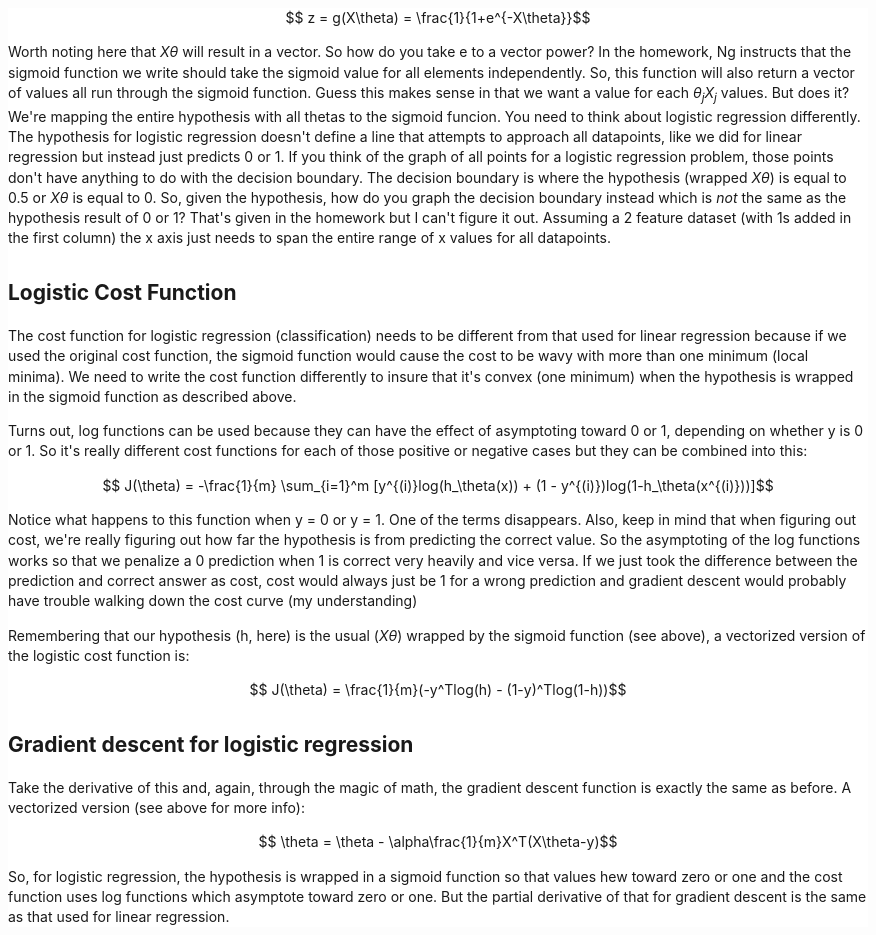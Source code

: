 $$ z = g(X\theta) = \frac{1}{1+e^{-X\theta}}$$

Worth noting here that $X\theta$ will result in a vector.  So how do you take e to a vector power?  In the homework, Ng instructs that the sigmoid function we write should take the sigmoid value for all elements independently.  So, this function will also return a vector of values all run through the sigmoid function.  Guess this makes sense in that we want a value for each $\theta_jX_j$ values.  But does it?  We're mapping the entire hypothesis with all thetas to the sigmoid funcion.  You need to think about logistic regression differently. The hypothesis for logistic regression doesn't define a line that attempts to approach all datapoints, like we did for linear regression but instead just predicts 0 or 1.  If you think of the graph of all points for a logistic regression problem, those points don't have anything to do with the decision boundary.  The decision boundary is where the hypothesis (wrapped $X\theta$) is equal to 0.5 or $X\theta$ is equal to 0.  So, given the hypothesis, how do you graph the decision boundary instead which is *not* the same as the hypothesis result of 0 or 1?  That's given in the homework but I can't figure it out.  Assuming a 2 feature dataset (with 1s added in the first column) the x axis just needs to span the entire range of x values for all datapoints.

## Logistic Cost Function

The cost function for logistic regression (classification) needs to be different from that used for linear regression because if we used the original cost function, the sigmoid function would cause the cost to be wavy with more than one minimum (local minima).  We need to write the cost function differently to insure that it's convex (one minimum) when the hypothesis is wrapped in the sigmoid function as described above.

Turns out, log functions can be used because they can have the effect of asymptoting toward 0 or 1, depending on whether y is 0 or 1.  So it's really different cost functions for each of those positive or negative cases but they can be combined into this:

$$ J(\theta) = -\frac{1}{m} \sum_{i=1}^m [y^{(i)}log(h_\theta(x)) + (1 - y^{(i)})log(1-h_\theta(x^{(i)}))]$$


Notice what happens to this function when y = 0 or y = 1.  One of the terms disappears.  Also, keep in mind that when figuring out cost, we're really figuring out how far the hypothesis is from predicting the correct value.  So the asymptoting of the log functions works so that we penalize a 0 prediction when 1 is correct very heavily and vice versa.  If we just took the difference between the prediction and correct answer as cost, cost would always just be 1 for a wrong prediction and gradient descent would probably have trouble walking down the cost curve (my understanding)

Remembering that our hypothesis (h, here) is the usual ($X\theta$) wrapped by the sigmoid function (see above), a vectorized version of the logistic cost function is:

$$ J(\theta) = \frac{1}{m}(-y^Tlog(h) - (1-y)^Tlog(1-h))$$

## Gradient descent for logistic regression

Take the derivative of this and, again, through the magic of math, the gradient descent function is exactly the same as before.  A vectorized version (see above for more info):

$$ \theta = \theta - \alpha\frac{1}{m}X^T(X\theta-y)$$

So, for logistic regression, the hypothesis is wrapped in a sigmoid function so that values hew toward zero or one and the cost function uses log functions which asymptote toward zero or one.  But the partial derivative of that for gradient descent is the same as that used for linear regression.
